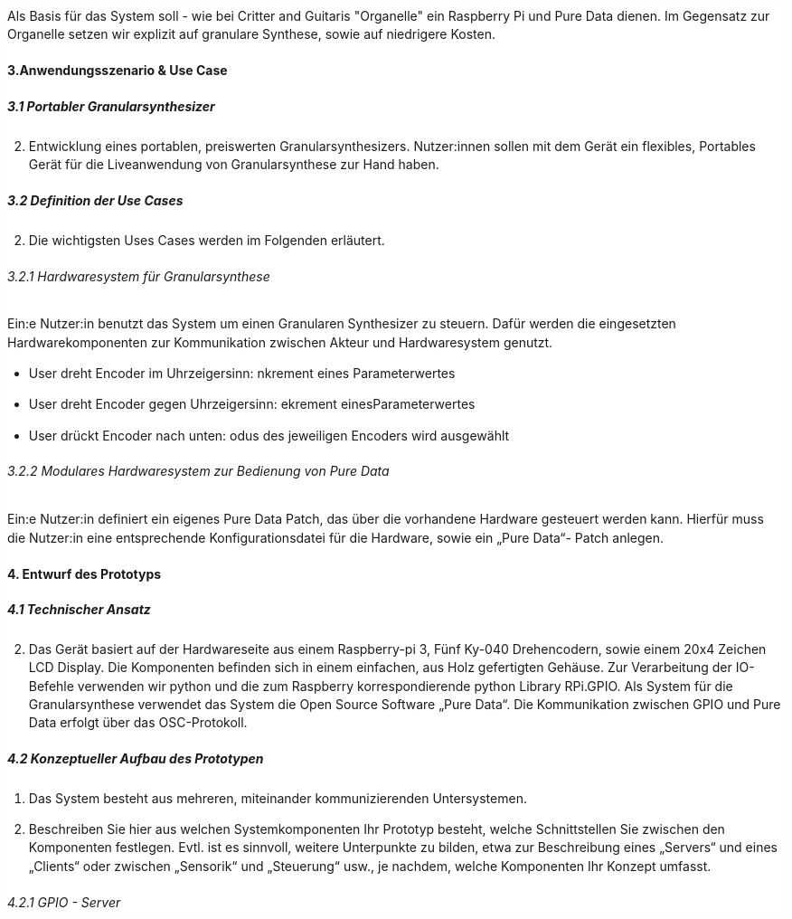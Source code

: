 Als Basis für das System soll - wie bei Critter and Guitaris "Organelle" ein Raspberry Pi und Pure Data dienen. Im Gegensatz zur Organelle setzen wir explizit auf granulare Synthese, sowie auf niedrigere Kosten.

#### 3.Anwendungsszenario & Use Case

##### 3.1 Portabler Granularsynthesizer

2. Entwicklung eines portablen, preiswerten Granularsynthesizers. Nutzer:innen sollen mit dem Gerät ein          flexibles,  Portables Gerät für die Liveanwendung von Granularsynthese zur Hand haben. 

##### 3.2 Definition der Use Cases

2. Die wichtigsten Uses Cases werden im Folgenden erläutert.

###### 	3.2.1 Hardwaresystem für Granularsynthese

Ein:e Nutzer:in benutzt das System um einen Granularen Synthesizer zu steuern. Dafür werden die eingesetzten Hardwarekomponenten zur Kommunikation zwischen Akteur und Hardwaresystem genutzt. 
  - User dreht Encoder im Uhrzeigersinn: 
       nkrement eines Parameterwertes

  - User dreht Encoder gegen Uhrzeigersinn: 
       ekrement einesParameterwertes

  - User drückt Encoder nach unten: 
       odus des jeweiligen Encoders wird ausgewählt

###### 3.2.2 Modulares Hardwaresystem zur Bedienung von Pure Data 

Ein:e Nutzer:in definiert ein eigenes Pure Data Patch, das über die vorhandene Hardware gesteuert werden kann. Hierfür muss die Nutzer:in eine entsprechende Konfigurationsdatei für die Hardware, sowie ein „Pure Data“- Patch anlegen.

#### 4. **Entwurf des Prototyps**

##### 4.1 Technischer Ansatz

2. Das Gerät basiert auf der Hardwareseite aus einem Raspberry-pi 3, Fünf Ky-040 Drehencodern, sowie einem 20x4 Zeichen LCD Display. Die Komponenten befinden sich in einem einfachen, aus Holz gefertigten Gehäuse.
    Zur Verarbeitung der IO-Befehle verwenden wir python und die zum Raspberry korrespondierende python Library RPi.GPIO. 
    Als System für die Granularsynthese verwendet das System die Open Source Software „Pure Data“. 
    Die Kommunikation zwischen GPIO und Pure Data erfolgt über das OSC-Protokoll.

##### 4.2 **Konzeptueller Aufbau des Prototypen**

1. Das System besteht aus mehreren, miteinander kommunizierenden Untersystemen. 

2. Beschreiben Sie hier aus welchen Systemkomponenten Ihr Prototyp besteht, welche Schnittstellen Sie zwischen den Komponenten festlegen. Evtl. ist es sinnvoll, weitere Unterpunkte zu bilden, etwa zur Beschreibung eines „Servers“ und eines „Clients“ oder zwischen „Sensorik“ und „Steuerung“ usw., je nachdem, welche Komponenten Ihr Konzept umfasst.

###### 4.2.1 GPIO - Server

